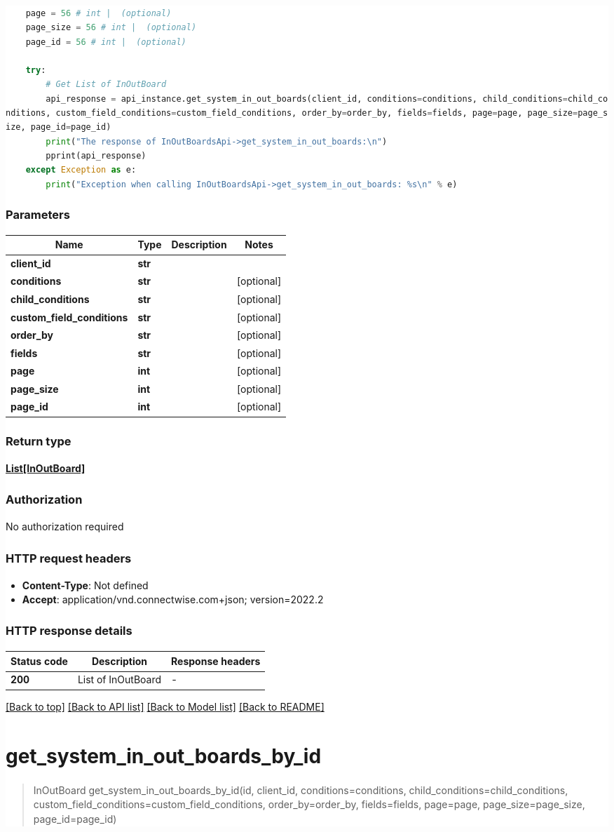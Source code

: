 ```python
    page = 56 # int |  (optional)
    page_size = 56 # int |  (optional)
    page_id = 56 # int |  (optional)

    try:
        # Get List of InOutBoard
        api_response = api_instance.get_system_in_out_boards(client_id, conditions=conditions, child_conditions=child_conditions, custom_field_conditions=custom_field_conditions, order_by=order_by, fields=fields, page=page, page_size=page_size, page_id=page_id)
        print("The response of InOutBoardsApi->get_system_in_out_boards:\n")
        pprint(api_response)
    except Exception as e:
        print("Exception when calling InOutBoardsApi->get_system_in_out_boards: %s\n" % e)
```



### Parameters

Name | Type | Description  | Notes
------------- | ------------- | ------------- | -------------
 **client_id** | **str**|  | 
 **conditions** | **str**|  | [optional] 
 **child_conditions** | **str**|  | [optional] 
 **custom_field_conditions** | **str**|  | [optional] 
 **order_by** | **str**|  | [optional] 
 **fields** | **str**|  | [optional] 
 **page** | **int**|  | [optional] 
 **page_size** | **int**|  | [optional] 
 **page_id** | **int**|  | [optional] 

### Return type

[**List[InOutBoard]**](InOutBoard.md)

### Authorization

No authorization required

### HTTP request headers

 - **Content-Type**: Not defined
 - **Accept**: application/vnd.connectwise.com+json; version=2022.2

### HTTP response details
| Status code | Description | Response headers |
|-------------|-------------|------------------|
**200** | List of InOutBoard |  -  |

[[Back to top]](#) [[Back to API list]](../README.md#documentation-for-api-endpoints) [[Back to Model list]](../README.md#documentation-for-models) [[Back to README]](../README.md)

# **get_system_in_out_boards_by_id**
> InOutBoard get_system_in_out_boards_by_id(id, client_id, conditions=conditions, child_conditions=child_conditions, custom_field_conditions=custom_field_conditions, order_by=order_by, fields=fields, page=page, page_size=page_size, page_id=page_id)

